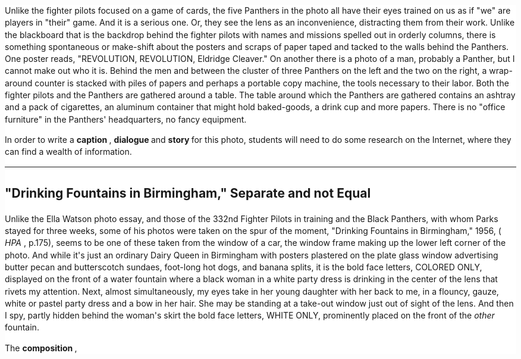 </p>
<p>
Unlike the fighter pilots focused on a game of cards, the five Panthers in the photo all have their eyes trained on us as if "we" are players in "their" game. And it is a serious one. Or, they see the lens as an inconvenience, distracting them from their work. Unlike the blackboard that is the backdrop behind the fighter pilots with names and missions spelled out in orderly columns, there is something spontaneous or make-shift about the posters and scraps of paper taped and tacked to the walls behind the Panthers. One poster reads, "REVOLUTION, REVOLUTION, Eldridge Cleaver."  On another there is a photo of a man, probably a Panther, but I cannot make out who it is. Behind the men and between the cluster of three Panthers on the left and the two on the right, a wrap-around counter is stacked with piles of papers and perhaps a portable copy machine, the tools necessary to their labor. Both the fighter pilots and the Panthers are gathered around a table. The table around which the Panthers are gathered contains an ashtray and a pack of cigarettes, an aluminum container that might hold baked-goods, a drink cup and more papers. There is no "office furniture" in the Panthers' headquarters, no fancy equipment.
</p>
<p>
In order to write a
<b>
caption
</b>
,
<b>
dialogue
</b>
and
<b>
story
</b>
for this photo, students will need to do some research on the Internet, where they can find a wealth of information.
</p>
<hr/>
<h2>
"Drinking Fountains in Birmingham," Separate and not Equal
</h2>
<p>
Unlike the Ella Watson photo essay, and those of the 332nd Fighter Pilots in training and the Black Panthers, with whom Parks stayed for three weeks, some of his photos were taken on the spur of the moment, "Drinking Fountains in Birmingham," 1956, (
<i>
HPA
</i>
, p.175), seems to be one of these taken from the window of a car, the window frame making up the lower left corner of the photo. And while it's just an ordinary Dairy Queen in Birmingham with posters plastered on the plate glass window advertising butter pecan and butterscotch sundaes, foot-long hot dogs, and banana splits, it is the bold face letters, COLORED ONLY, displayed on the front of a water fountain where a black woman in a white party dress is drinking in the center of the lens that rivets my attention. Next, almost simultaneously, my eyes take in her young daughter with her back to me, in a flouncy, gauze, white or pastel party dress and a bow in her hair. She may be standing at a take-out window just out of sight of the lens. And then I spy, partly hidden behind the woman's skirt the bold face letters, WHITE ONLY, prominently placed on the front of the
<i>
other
</i>
fountain.
</p>
<p>
The
<b>
composition
</b>
,
<b>